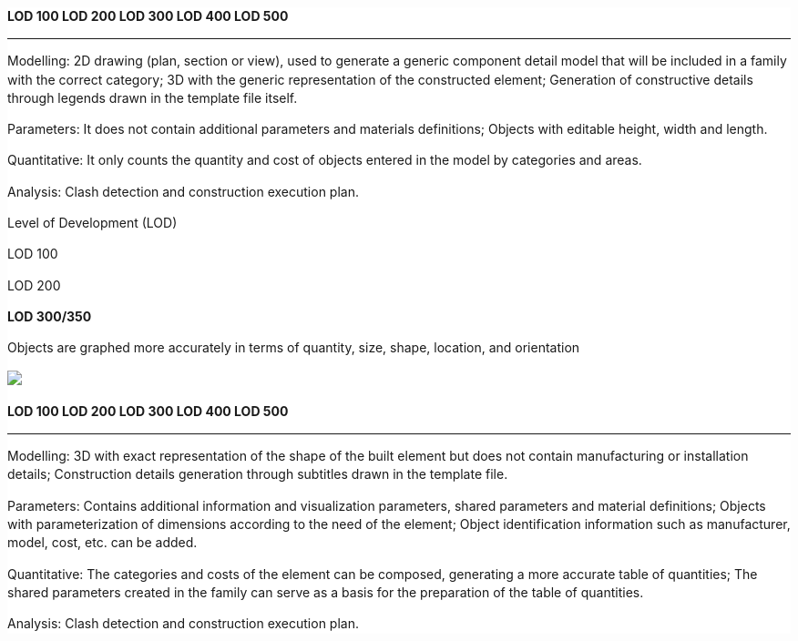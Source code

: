 __LOD 100                LOD 200               LOD 300                   LOD 400                          LOD 500__

---

Modelling:
2D drawing (plan, section or view), used to generate a generic component detail model that will be included in a family with the correct category;
3D with the generic representation of the constructed element;
Generation of constructive details through legends drawn in the template file itself.

Parameters:
It does not contain additional parameters and materials definitions;
Objects with editable height, width and length.

Quantitative:
It only counts the quantity and cost of objects entered in the model by categories and areas.

Analysis:
Clash detection and construction execution plan.

Level of Development \(LOD\)

LOD 100

LOD 200

__LOD 300/350__

Objects are graphed more accurately in terms of quantity\, size\, shape\, location\, and orientation

![](img%5CiBIMD_Course_2023070163.png)

__LOD 100                LOD 200               LOD 300                   LOD 400                          LOD 500__

---

Modelling:
3D with exact representation of the shape of the built element but does not contain manufacturing or installation details;
Construction details generation through subtitles drawn in the template file.

Parameters:
Contains additional information and visualization parameters, shared parameters and material definitions;
Objects with parameterization of dimensions according to the need of the element;
Object identification information such as manufacturer, model, cost, etc. can be added.

Quantitative:
The categories and costs of the element can be composed, generating a more accurate table of quantities;
The shared parameters created in the family can serve as a basis for the preparation of the table of quantities.

Analysis:
Clash detection and construction execution plan.
